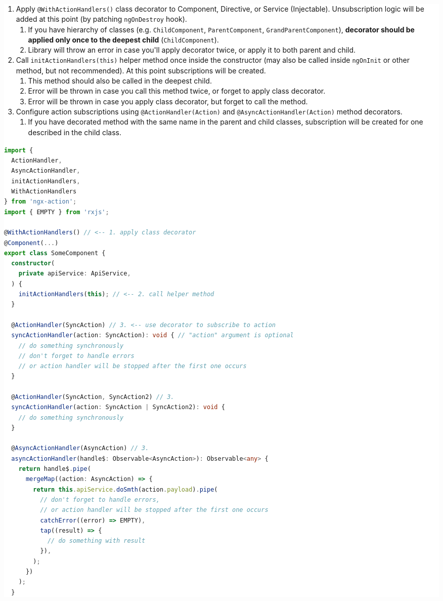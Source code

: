 1. Apply `@WithActionHandlers()` class decorator to Component, Directive,
or Service (Injectable).
Unsubscription logic will be added at this point (by patching `ngOnDestroy` hook).
   1. If you have hierarchy of classes (e.g. `ChildComponent`, `ParentComponent`, `GrandParentComponent`),
   **decorator should be applied only once to the deepest child** (`ChildComponent`).
   1. Library will throw an error in case you'll apply decorator twice, or apply it to both parent and child.
1. Call `initActionHandlers(this)` helper method once inside the constructor
(may also be called inside `ngOnInit` or other method, but not recommended).
At this point subscriptions will be created.
   1. This method should also be called in the deepest child.
   1. Error will be thrown in case you call this method twice, or forget to apply class decorator.
   1. Error will be thrown in case you apply class decorator, but forget to call the method.
1. Configure action subscriptions using `@ActionHandler(Action)` and `@AsyncActionHandler(Action)`
method decorators.
   1. If you have decorated method with the same name in the parent and child classes,
   subscription will be created for one described in the child class.

```ts
import {
  ActionHandler,
  AsyncActionHandler,
  initActionHandlers,
  WithActionHandlers
} from 'ngx-action';
import { EMPTY } from 'rxjs';

@WithActionHandlers() // <-- 1. apply class decorator
@Component(...)
export class SomeComponent {
  constructor(
    private apiService: ApiService,
  ) {
    initActionHandlers(this); // <-- 2. call helper method
  }

  @ActionHandler(SyncAction) // 3. <-- use decorator to subscribe to action
  syncActionHandler(action: SyncAction): void { // "action" argument is optional
    // do something synchronously
    // don't forget to handle errors
    // or action handler will be stopped after the first one occurs
  }

  @ActionHandler(SyncAction, SyncAction2) // 3.
  syncActionHandler(action: SyncAction | SyncAction2): void {
    // do something synchronously
  }

  @AsyncActionHandler(AsyncAction) // 3.
  asyncActionHandler(handle$: Observable<AsyncAction>): Observable<any> {
    return handle$.pipe(
      mergeMap((action: AsyncAction) => {
        return this.apiService.doSmth(action.payload).pipe(
          // don't forget to handle errors,
          // or action handler will be stopped after the first one occurs
          catchError((error) => EMPTY),
          tap((result) => {
            // do something with result
          }),
        );
      })
    );
  }
```
